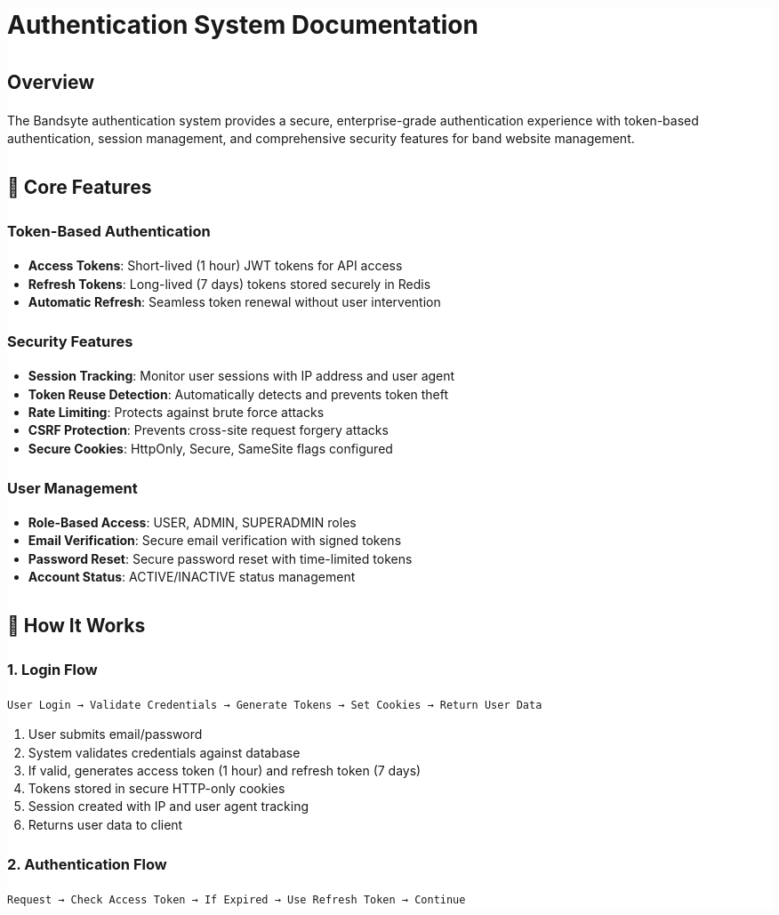 # Authentication System Documentation

## Overview

The Bandsyte authentication system provides a secure, enterprise-grade authentication experience with token-based authentication, session management, and comprehensive security features for band website management.

## 🔐 **Core Features**

### **Token-Based Authentication**

- **Access Tokens**: Short-lived (1 hour) JWT tokens for API access
- **Refresh Tokens**: Long-lived (7 days) tokens stored securely in Redis
- **Automatic Refresh**: Seamless token renewal without user intervention

### **Security Features**

- **Session Tracking**: Monitor user sessions with IP address and user agent
- **Token Reuse Detection**: Automatically detects and prevents token theft
- **Rate Limiting**: Protects against brute force attacks
- **CSRF Protection**: Prevents cross-site request forgery attacks
- **Secure Cookies**: HttpOnly, Secure, SameSite flags configured

### **User Management**

- **Role-Based Access**: USER, ADMIN, SUPERADMIN roles
- **Email Verification**: Secure email verification with signed tokens
- **Password Reset**: Secure password reset with time-limited tokens
- **Account Status**: ACTIVE/INACTIVE status management

## 🚀 **How It Works**

### **1. Login Flow**

```
User Login → Validate Credentials → Generate Tokens → Set Cookies → Return User Data
```

1. User submits email/password
2. System validates credentials against database
3. If valid, generates access token (1 hour) and refresh token (7 days)
4. Tokens stored in secure HTTP-only cookies
5. Session created with IP and user agent tracking
6. Returns user data to client

### **2. Authentication Flow**

```
Request → Check Access Token → If Expired → Use Refresh Token → Continue
```
